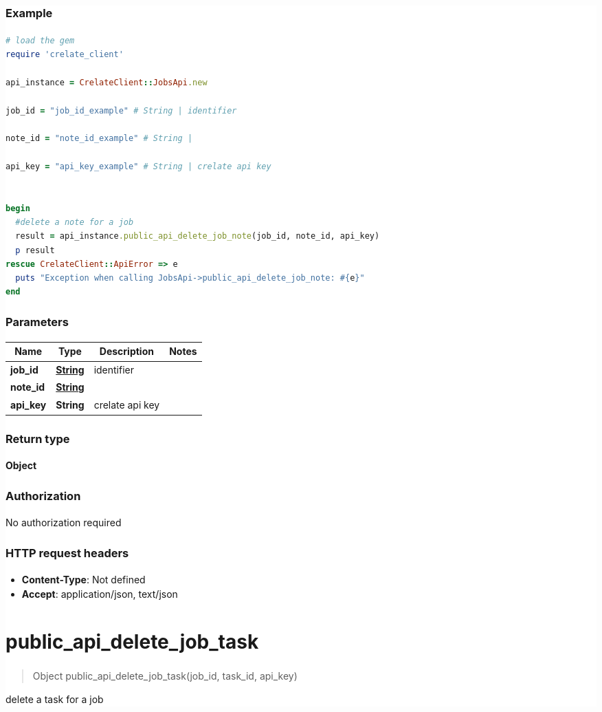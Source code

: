 

### Example
```ruby
# load the gem
require 'crelate_client'

api_instance = CrelateClient::JobsApi.new

job_id = "job_id_example" # String | identifier

note_id = "note_id_example" # String | 

api_key = "api_key_example" # String | crelate api key


begin
  #delete a note for a job
  result = api_instance.public_api_delete_job_note(job_id, note_id, api_key)
  p result
rescue CrelateClient::ApiError => e
  puts "Exception when calling JobsApi->public_api_delete_job_note: #{e}"
end
```

### Parameters

Name | Type | Description  | Notes
------------- | ------------- | ------------- | -------------
 **job_id** | [**String**](.md)| identifier | 
 **note_id** | [**String**](.md)|  | 
 **api_key** | **String**| crelate api key | 

### Return type

**Object**

### Authorization

No authorization required

### HTTP request headers

 - **Content-Type**: Not defined
 - **Accept**: application/json, text/json



# **public_api_delete_job_task**
> Object public_api_delete_job_task(job_id, task_id, api_key)

delete a task for a job
